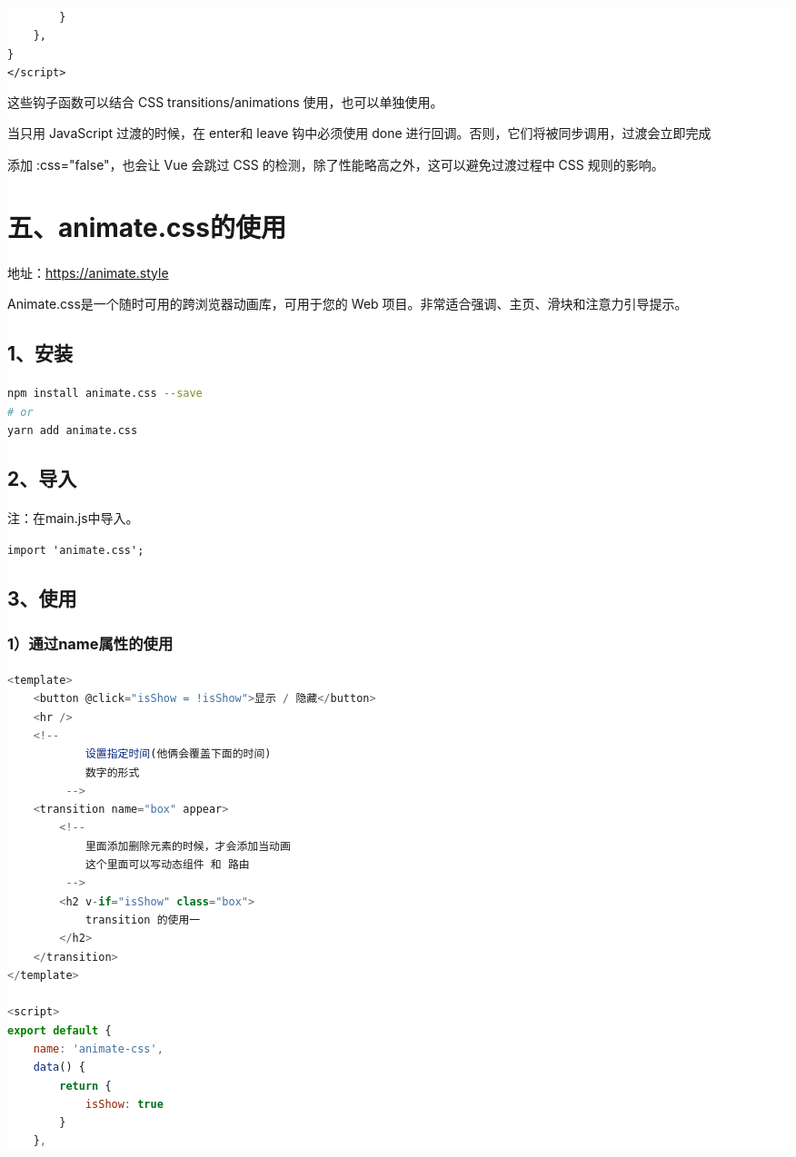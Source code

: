 ```vue
        }
    },
}
</script>
```

这些钩子函数可以结合 CSS transitions/animations 使用，也可以单独使用。

当只用 JavaScript 过渡的时候，在 enter和 leave 钩中必须使用 done 进行回调。否则，它们将被同步调用，过渡会立即完成

添加 :css="false"，也会让 Vue 会跳过 CSS 的检测，除了性能略高之外，这可以避免过渡过程中 CSS 规则的影响。

# 五、animate.css的使用

地址：https://animate.style

Animate.css是一个随时可用的跨浏览器动画库，可用于您的 Web 项目。非常适合强调、主页、滑块和注意力引导提示。

## 1、安装

```bash
npm install animate.css --save
# or
yarn add animate.css
```

## 2、导入

注：在main.js中导入。

```jade
import 'animate.css';
```

## 3、使用

### 1）通过name属性的使用

```javascript
<template>
    <button @click="isShow = !isShow">显示 / 隐藏</button>
    <hr />
    <!-- 
            设置指定时间(他俩会覆盖下面的时间)
            数字的形式
         -->
    <transition name="box" appear>
        <!-- 
            里面添加删除元素的时候，才会添加当动画
            这个里面可以写动态组件 和 路由
         -->
        <h2 v-if="isShow" class="box">
            transition 的使用一
        </h2>
    </transition>
</template>

<script>
export default {
    name: 'animate-css',
    data() {
        return {
            isShow: true
        }
    },
```
